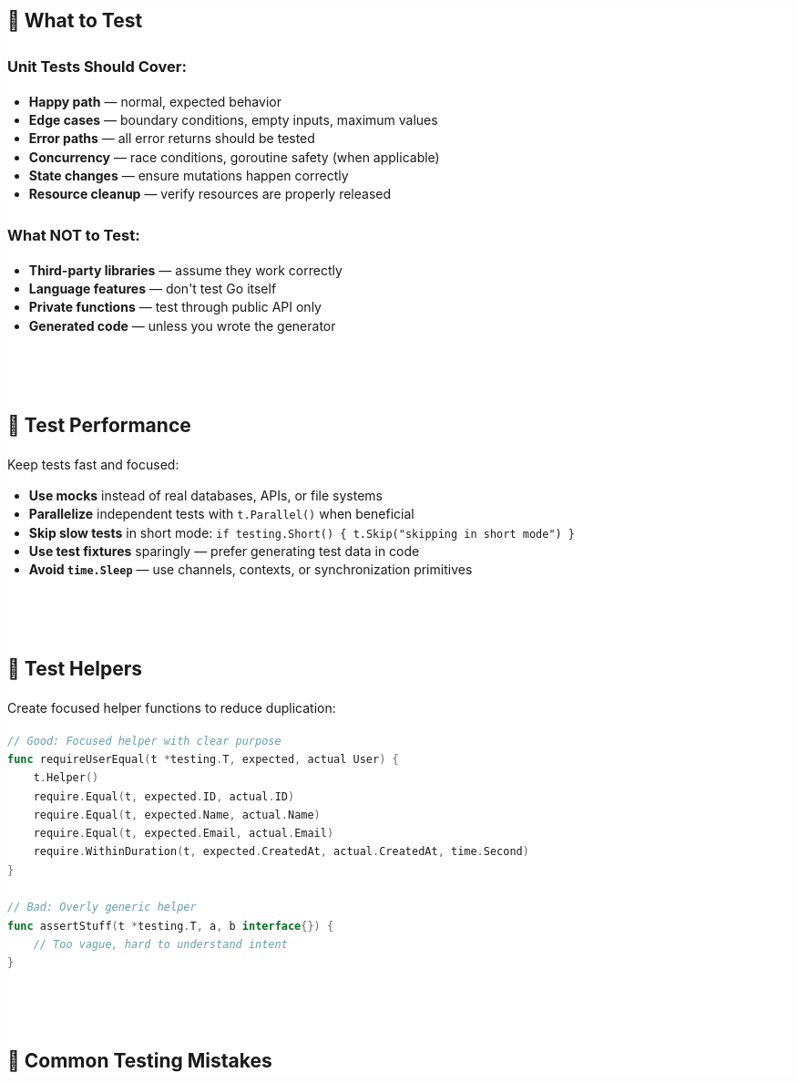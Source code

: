 ## 🎯 What to Test

### Unit Tests Should Cover:
* **Happy path** — normal, expected behavior
* **Edge cases** — boundary conditions, empty inputs, maximum values
* **Error paths** — all error returns should be tested
* **Concurrency** — race conditions, goroutine safety (when applicable)
* **State changes** — ensure mutations happen correctly
* **Resource cleanup** — verify resources are properly released

### What NOT to Test:
* **Third-party libraries** — assume they work correctly
* **Language features** — don't test Go itself
* **Private functions** — test through public API only
* **Generated code** — unless you wrote the generator

<br><br>

## 🏃 Test Performance

Keep tests fast and focused:
* **Use mocks** instead of real databases, APIs, or file systems
* **Parallelize** independent tests with `t.Parallel()` when beneficial
* **Skip slow tests** in short mode: `if testing.Short() { t.Skip("skipping in short mode") }`
* **Use test fixtures** sparingly — prefer generating test data in code
* **Avoid `time.Sleep`** — use channels, contexts, or synchronization primitives

<br><br>

## 🔨 Test Helpers

Create focused helper functions to reduce duplication:

```go
// Good: Focused helper with clear purpose
func requireUserEqual(t *testing.T, expected, actual User) {
    t.Helper()
    require.Equal(t, expected.ID, actual.ID)
    require.Equal(t, expected.Name, actual.Name)
    require.Equal(t, expected.Email, actual.Email)
    require.WithinDuration(t, expected.CreatedAt, actual.CreatedAt, time.Second)
}

// Bad: Overly generic helper
func assertStuff(t *testing.T, a, b interface{}) {
    // Too vague, hard to understand intent
}
```

<br><br>

## 🚫 Common Testing Mistakes
